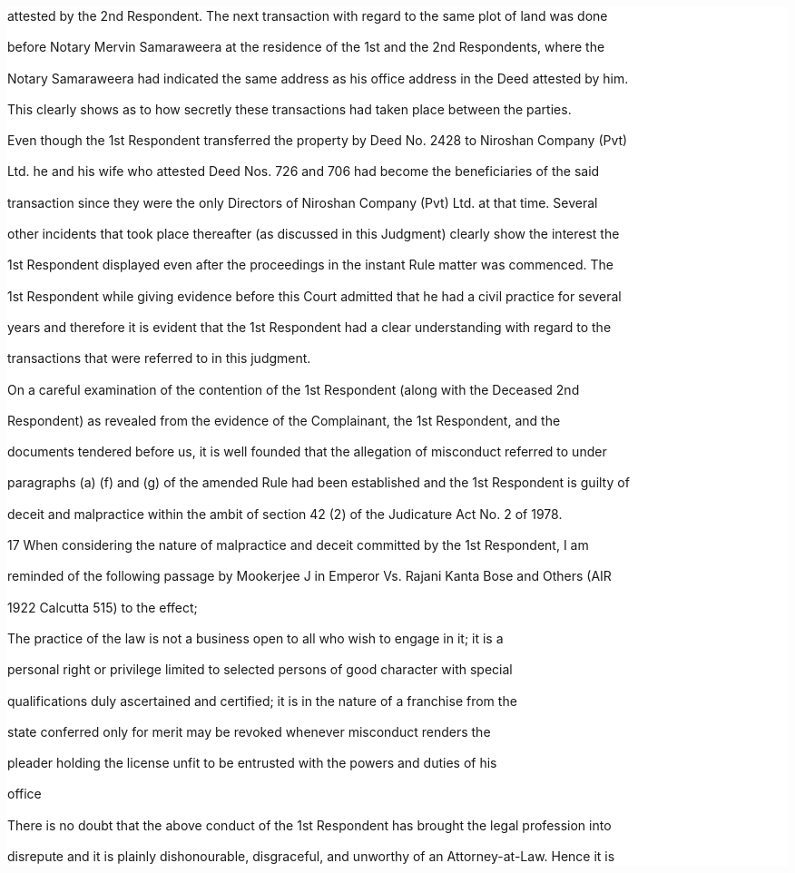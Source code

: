 attested by the 2nd Respondent. The next transaction with regard to the same plot of land was done

before Notary Mervin Samaraweera at the residence of the 1st and the 2nd Respondents, where the

Notary Samaraweera had indicated the same address as his office address in the Deed attested by him.

This clearly shows as to how secretly these transactions had taken place between the parties.

Even though the 1st Respondent transferred the property by Deed No. 2428 to Niroshan Company (Pvt)

Ltd. he and his wife who attested Deed Nos. 726 and 706 had become the beneficiaries of the said

transaction since they were the only Directors of Niroshan Company (Pvt) Ltd. at that time. Several

other incidents that took place thereafter (as discussed in this Judgment) clearly show the interest the

1st Respondent displayed even after the proceedings in the instant Rule matter was commenced. The

1st Respondent while giving evidence before this Court admitted that he had a civil practice for several

years and therefore it is evident that the 1st Respondent had a clear understanding with regard to the

transactions that were referred to in this judgment.

On a careful examination of the contention of the 1st Respondent (along with the Deceased 2nd

Respondent) as revealed from the evidence of the Complainant, the 1st Respondent, and the

documents tendered before us, it is well founded that the allegation of misconduct referred to under

paragraphs (a) (f) and (g) of the amended Rule had been established and the 1st Respondent is guilty of

deceit and malpractice within the ambit of section 42 (2) of the Judicature Act No. 2 of 1978.

17 When considering the nature of malpractice and deceit committed by the 1st Respondent, I am

reminded of the following passage by Mookerjee J in Emperor Vs. Rajani Kanta Bose and Others (AIR

1922 Calcutta 515) to the effect;

The practice of the law is not a business open to all who wish to engage in it; it is a

personal right or privilege limited to selected persons of good character with special

qualifications duly ascertained and certified; it is in the nature of a franchise from the

state conferred only for merit may be revoked whenever misconduct renders the

pleader holding the license unfit to be entrusted with the powers and duties of his

office

There is no doubt that the above conduct of the 1st Respondent has brought the legal profession into

disrepute and it is plainly dishonourable, disgraceful, and unworthy of an Attorney-at-Law. Hence it is
